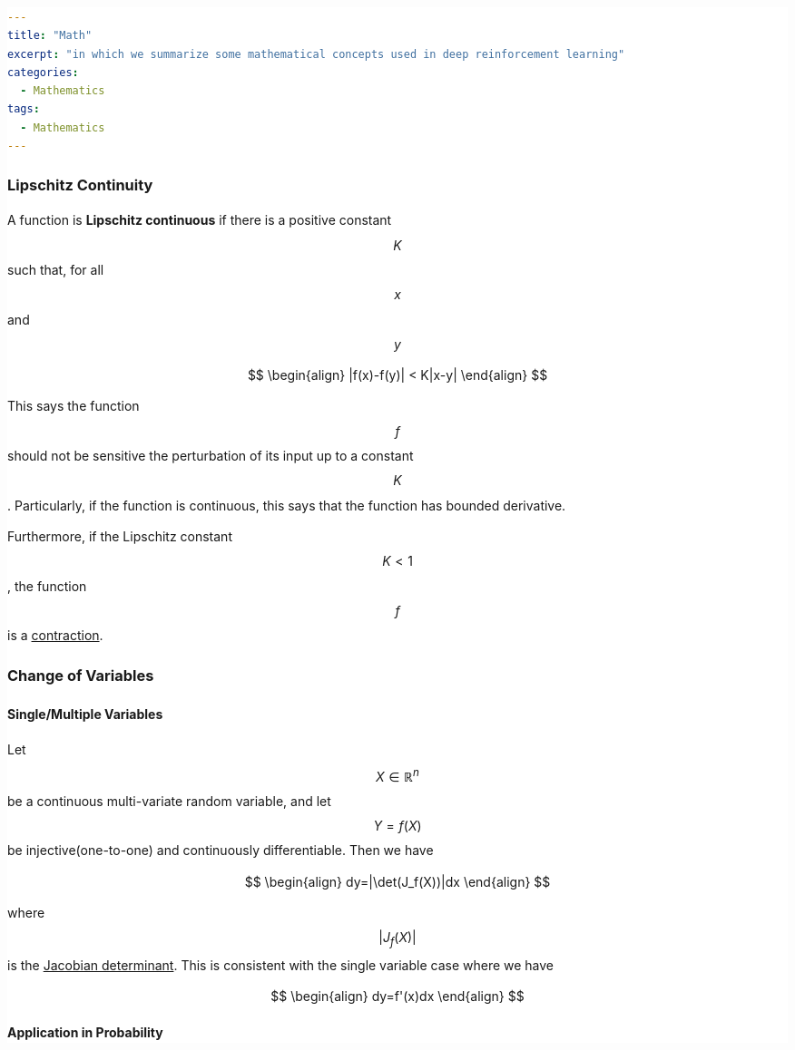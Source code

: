 ```yaml
---
title: "Math"
excerpt: "in which we summarize some mathematical concepts used in deep reinforcement learning"
categories:
  - Mathematics
tags:
  - Mathematics
---
```


### Lipschitz Continuity

A function is **Lipschitz continuous** if there is a positive constant $$K$$ such that, for all $$x$$ and $$y$$

$$
\begin{align}
|f(x)-f(y)| < K|x-y|
\end{align}
$$

This says the function $$f$$ should not be sensitive the perturbation of its input up to a constant $$K$$. Particularly, if the function is continuous, this says that the function has bounded derivative.

Furthermore, if the Lipschitz constant $$K<1$$, the function $$f$$ is a [contraction](https://en.wikipedia.org/wiki/Contraction_mapping).

### Change of Variables

#### Single/Multiple Variables

Let $$X\in \mathbb R^n$$ be a continuous multi-variate random variable, and let $$Y=f(X)$$ be injective(one-to-one) and continuously differentiable. Then we have

$$
\begin{align}
dy=|\det(J_f(X))|dx
\end{align}
$$

where $$\vert J_f(X)\vert $$ is the [Jacobian determinant](https://en.wikipedia.org/wiki/Jacobian_matrix_and_determinant#Jacobian_determinant). This is consistent with the single variable case where we have

$$
\begin{align}
dy=f'(x)dx
\end{align}
$$


#### Application in Probability
